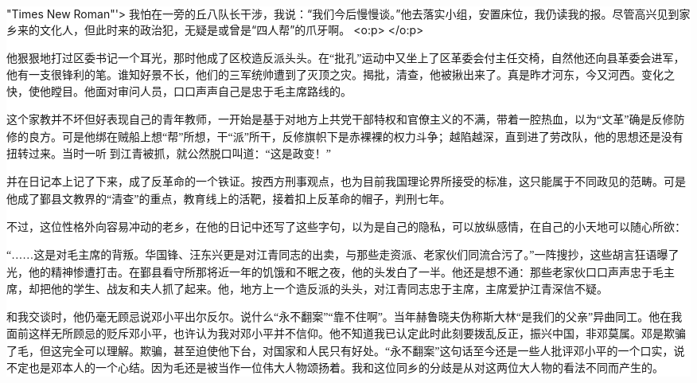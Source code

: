 "Times New Roman"'>
   我怕在一旁的丘八队长干涉，我说：“我们今后慢慢谈。”他去落实小组，安置床位，我仍读我的报。尽管高兴见到家乡来的文化人，但此时来的政治犯，无疑是或曾是“四人帮”的爪牙啊。
  </span>
  <o:p>
  </o:p>
 </p>
 <p class="MsoNormal">
  <span lang="ZH-CN" style='font-family:宋体;mso-ascii-font-family:
"Times New Roman"'>
   他狠狠地打过区委书记一个耳光，那时他成了区校造反派头头。在“批孔”运动中又坐上了区革委会付主任交椅，自然他还向县革委会进军，他有一支很锋利的笔。谁知好景不长，他们的三军统帅遭到了灭顶之灾。揭批，清查，他被揪出来了。真是昨才河东，今又河西。变化之快，使他瞠目。他面对审问人员，口口声声自己是忠于毛主席路线的。
  </span>
  <o:p>
  </o:p>
 </p>
 <p class="MsoNormal">
  <span lang="ZH-CN" style='font-family:宋体;mso-ascii-font-family:
"Times New Roman"'>
   这个家教并不坏但好表现自己的青年教师，一开始是基于对地方上共党干部特权和官僚主义的不满，带着一腔热血，以为“文革”确是反修防修的良方。可是他绑在贼船上想“帮”所想，干“派”所干，反修旗帜下是赤裸裸的权力斗争；越陷越深，直到进了劳改队，他的思想还是没有扭转过来。当时一听
  </span>
  <span lang="ZH-CN">
  </span>
  <span lang="ZH-CN" style='font-family:宋体;mso-ascii-font-family:
"Times New Roman"'>
   到江青被抓，就公然脱口叫道：“这是政变！”
  </span>
  <o:p>
  </o:p>
 </p>
 <p class="MsoNormal">
  <span lang="ZH-CN" style='font-family:宋体;mso-ascii-font-family:
"Times New Roman"'>
   并在日记本上记了下来，成了反革命的一个铁证。按西方刑事观点，也为目前我国理论界所接受的标准，这只能属于不同政见的范畴。可是他成了鄞县文教界的“清查”的重点，教育线上的活靶，接着扣上反革命的帽子，判刑七年。
  </span>
  <o:p>
  </o:p>
 </p>
 <p class="MsoNormal">
  <span lang="ZH-CN" style='font-family:宋体;mso-ascii-font-family:
"Times New Roman"'>
   不过，这位性格外向容易冲动的老乡，在他的日记中还写了这些字句，以为是自己的隐私，可以放纵感情，在自己的小天地可以随心所欲：
  </span>
  <o:p>
  </o:p>
 </p>
 <p class="MsoNormal">
  <span lang="ZH-CN" style='font-family:宋体;mso-ascii-font-family:
"Times New Roman"'>
   “……这是对毛主席的背叛。华国锋、汪东兴更是对江青同志的出卖，与那些走资派、老家伙们同流合污了。”一阵搜抄，这些胡言狂语曝了光，他的精神惨遭打击。在鄞县看守所那将近一年的饥饿和不眠之夜，他的头发白了一半。他还是想不通：那些老家伙口口声声忠于毛主席，却把他的学生、战友和夫人抓了起来。他，地方上一个造反派的头头，对江青同志忠于主席，主席爱护江青深信不疑。
  </span>
  <o:p>
  </o:p>
 </p>
 <p class="MsoNormal">
  <span lang="ZH-CN" style='font-family:宋体;mso-ascii-font-family:
"Times New Roman"'>
   和我交谈时，他仍毫无顾忌说邓小平出尔反尔。说什么“永不翻案”“靠不住啊”。当年赫鲁晓夫伪称斯大林“是我们的父亲”异曲同工。他在我面前这样无所顾忌的贬斥邓小平，也许认为我对邓小平并不信仰。他不知道我已认定此时此刻要拨乱反正，振兴中国，非邓莫属。邓是欺骗了毛，但这完全可以理解。欺骗，甚至迫使他下台，对国家和人民只有好处。“永不翻案”这句话至今还是一些人批评邓小平的一个口实，说不定也是邓本人的一个心结。因为毛还是被当作一位伟大人物颂扬着。我和这位同乡的分歧是从对这两位大人物的看法不同而产生的。
  </span>
  <o:p>